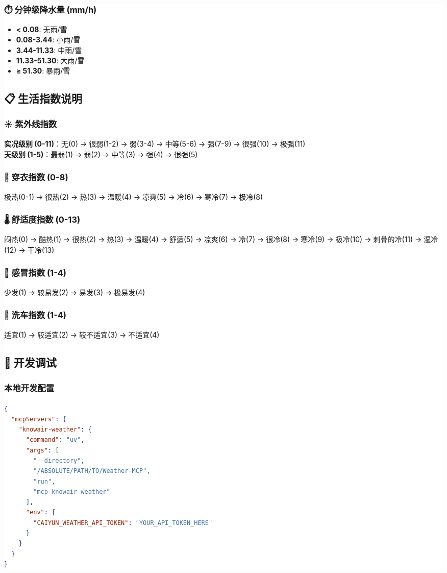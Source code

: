 ### ⏱️ 分钟级降水量 (mm/h)
- **< 0.08**: 无雨/雪
- **0.08-3.44**: 小雨/雪
- **3.44-11.33**: 中雨/雪
- **11.33-51.30**: 大雨/雪
- **≥ 51.30**: 暴雨/雪

## 📋 生活指数说明

### ☀️ 紫外线指数
**实况级别 (0-11)**：无(0) → 很弱(1-2) → 弱(3-4) → 中等(5-6) → 强(7-9) → 很强(10) → 极强(11)  
**天级别 (1-5)**：最弱(1) → 弱(2) → 中等(3) → 强(4) → 很强(5)

### 👕 穿衣指数 (0-8)
极热(0-1) → 很热(2) → 热(3) → 温暖(4) → 凉爽(5) → 冷(6) → 寒冷(7) → 极冷(8)

### 🌡️ 舒适度指数 (0-13)
闷热(0) → 酷热(1) → 很热(2) → 热(3) → 温暖(4) → 舒适(5) → 凉爽(6) → 冷(7) → 很冷(8) → 寒冷(9) → 极冷(10) → 刺骨的冷(11) → 湿冷(12) → 干冷(13)

### 🤧 感冒指数 (1-4) 
少发(1) → 较易发(2) → 易发(3) → 极易发(4)

### 🚗 洗车指数 (1-4)
适宜(1) → 较适宜(2) → 较不适宜(3) → 不适宜(4)

## 🔧 开发调试

### 本地开发配置
```json
{
  "mcpServers": {
    "knowair-weather": {
      "command": "uv",
      "args": [
        "--directory",
        "/ABSOLUTE/PATH/TO/Weather-MCP",
        "run",
        "mcp-knowair-weather"
      ],
      "env": {
        "CAIYUN_WEATHER_API_TOKEN": "YOUR_API_TOKEN_HERE"
      }
    }
  }
}
```
